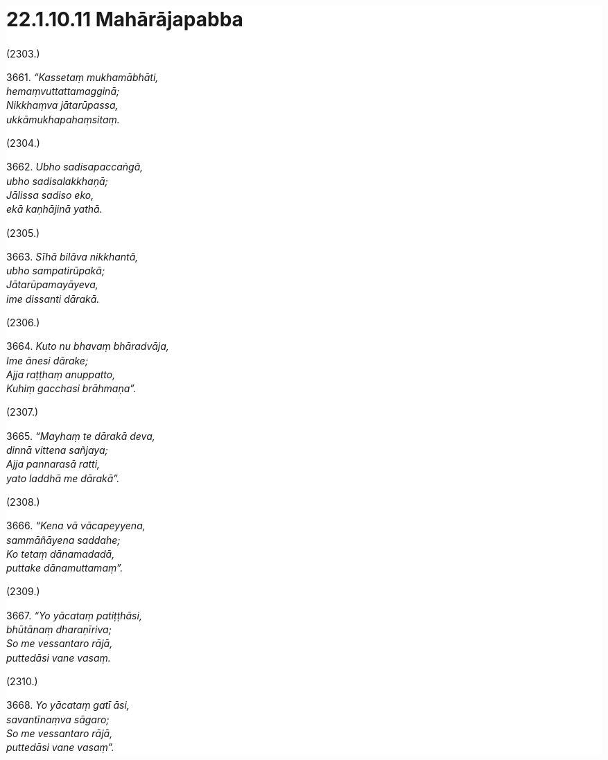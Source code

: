 # 22.1.10.11 Mahārājapabba

(2303.)

3661\. _“Kassetaṃ mukhamābhāti,_  
_hemaṃvuttattamagginā;_  
_Nikkhaṃva jātarūpassa,_  
_ukkāmukhapahaṃsitaṃ._  

(2304.)

3662\. _Ubho sadisapaccaṅgā,_  
_ubho sadisalakkhaṇā;_  
_Jālissa sadiso eko,_  
_ekā kaṇhājinā yathā._  

(2305.)

3663\. _Sīhā bilāva nikkhantā,_  
_ubho sampatirūpakā;_  
_Jātarūpamayāyeva,_  
_ime dissanti dārakā._  

(2306.)

3664\. _Kuto nu bhavaṃ bhāradvāja,_  
_Ime ānesi dārake;_  
_Ajja raṭṭhaṃ anuppatto,_  
_Kuhiṃ gacchasi brāhmaṇa”._  

(2307.)

3665\. _“Mayhaṃ te dārakā deva,_  
_dinnā vittena sañjaya;_  
_Ajja pannarasā ratti,_  
_yato laddhā me dārakā”._  

(2308.)

3666\. _“Kena vā vācapeyyena,_  
_sammāñāyena saddahe;_  
_Ko tetaṃ dānamadadā,_  
_puttake dānamuttamaṃ”._  

(2309.)

3667\. _“Yo yācataṃ patiṭṭhāsi,_  
_bhūtānaṃ dharaṇīriva;_  
_So me vessantaro rājā,_  
_puttedāsi vane vasaṃ._  

(2310.)

3668\. _Yo yācataṃ gatī āsi,_  
_savantīnaṃva sāgaro;_  
_So me vessantaro rājā,_  
_puttedāsi vane vasaṃ”._  
